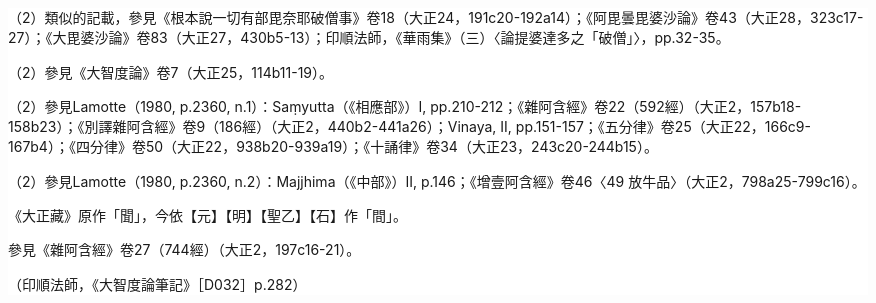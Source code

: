 [^101]: 《大智度論疏》卷15：「^又今佛但說清淨涅槃已下，明如來但說涅槃法度眾生故，得度者少，人猶被譏謗言佛誘誑眾生，若以種種世法度眾生者，彌加起惡，是故佛不與一切人得世間小小諸樂願。故此經教量言：教化令一切三千大千世界眾生皆得人天樂者，不如教化一人得須陀洹；令一切如上眾生得四果者，不如令一人發菩提心；令如上眾生發心者，不如教一人相應實相波若一句。當知波若功高，出世間法勝故。佛唯化眾生，令出世間，所以引提婆達來，證佛唯以涅槃教化眾生，尚被謗義；又證令眾生得世間樂無益等義也。」（卍新續藏46，841a14-23）

[^102]: 《大智度論疏》卷15：「^此人具三十相，唯無白豪相與千輻輪相耳。」（卍新續藏46，841a24）

[^103]: 爍（^ㄕㄨㄛˋ）：4.熱，烤。（《漢語大詞典》（七），p.312）

[^104]: （1）提婆達烙足作千輻相。（印順法師，《大智度論筆記》〔G010〕p.384）

（2）類似的記載，參見《根本說一切有部毘奈耶破僧事》卷18（大正24，191c20-192a14）；《阿毘曇毘婆沙論》卷43（大正28，323c17-27）；《大毘婆沙論》卷83（大正27，430b5-13）；印順法師，《華雨集》（三）〈論提婆達多之「破僧」〉，pp.32-35。

[^105]: 云何有得度、有不得度之別，參見《大智度論》卷4（大正25，93c11-94a7）、卷7（大正25，114b11-19）、卷8（大正25，116b11-c6，117b29-c17，118b10-120a29）、卷30（大正25，278a8-279b1，284b26-c28）、卷34（大正25，310a23-b1）。

[^106]: （1）眾生得度因緣不同，得道種種不同。（印順法師，《大智度論筆記》［C019］p.219）

（2）參見《大智度論》卷7（大正25，114b11-19）。

[^107]: 以＋（聞）【石】。（大正25，313d，n.17）

[^108]: （1）須達長者聞佛名得度。（印順法師，《大智度論筆記》［G010］p.384）

（2）參見Lamotte（1980, p.2360, n.1）：Saṃyutta（《相應部》）I,
pp.210-212；《雜阿含經》卷22（592經）（大正2，157b18-158b23）；《別譯雜阿含經》卷9（186經）（大正2，440b2-441a26）；Vinaya,
II,
pp.151-157；《五分律》卷25（大正22，166c9-167b4）；《四分律》卷50（大正22，938b20-939a19）；《十誦律》卷34（大正23，243c20-244b15）。

[^109]: （1）貰夷羅聞佛名而漸得度。（印順法師，《大智度論筆記》［G010］p.384）

（2）參見Lamotte（1980, p.2360, n.2）：Majjhima（《中部》）II,
p.146；《增壹阿含經》卷46〈49 放牛品〉（大正2，798a25-799c16）。

[^110]: 聞＝間【元】【明】【聖乙】【石】。（大正25，313d，n.19）

《大正藏》原作「聞」，今依【元】【明】【聖乙】【石】作「間」。

[^111]: 修慈心時即修七覺意。（印順法師，《大智度論筆記》［G010］p.384）

參見《雜阿含經》卷27（744經）（大正2，197c16-21）。

[^112]: 癰（^ㄩㄥ）：1.腫瘍。一種皮膚和皮下組織化膿性的炎症。（《漢語大詞典》（八），p.370）

[^113]: 人無＝無人【宋】【元】【明】【宮】【聖乙】【石】。（大正25，314d，n.1）

[^114]: 《大正藏》原作「隨」，今依《高麗藏》作「墮」（第14冊，730b2）。

[^115]: 佛身：佛身放無量光，光光有華，華華有佛，佛佛說法以度眾生。

（印順法師，《大智度論筆記》［D032］p.282）

[^116]: 光＋（品）【明】【聖乙】【石】。（大正25，314d，n.3）。

[^117]: 參見《摩訶般若波羅蜜經》卷1〈1 序品〉（大正8，217b10-c5）。

[^118]: 參見《摩訶般若波羅蜜經》卷1〈1
序品〉（大正8，220c7-10）；《大智度論》卷34（大正25，309a23-b3）。

[^119]: 參見《摩訶般若波羅蜜經》卷27〈88
常啼品〉（大正8，416a24-417c11）。

[^120]: 中＋（聞）【宋】【元】【明】【宮】。（大正25，314d，n.7）

[^121]: 故＝或【明】【聖乙】【石】。（大正25，314d，n.8）

[^122]: 獨嘆般若：此經是般若經故，般若是佛母故，離般若不成波羅蜜故，以無礙慧起方便力故，五度如盲等故。（印順法師，《大智度論筆記》［D005］p.246）

[^123]: 參見《摩訶般若波羅蜜經》卷11〈40
照明品〉（大正8，302b24-c15）、卷21〈69
方便品〉（大正8，368c22-369c25）；《大智度論》卷29（大正25，272b24-273a9）、卷46（大正25，394b4-27）。

[^124]: 無礙智慧（般若），參見《大智度論》卷27（大正25，259c29-260a5）、卷39（大正25，346b28-c7）、卷41（大正25，360a23-b7）、卷48（大正25，409b11-12）、卷51（大正25，425a24-25）、卷81（大正25，632b6-9）。

[^125]: 參見《大智度論》卷29（大正25，272c26-273a1）。

[^126]: 參見《大智度論》卷29（大正25，273a1-5）。

[^127]: 坏（^ㄆㄧ）：沒有燒過的磚瓦陶器。《說文‧土部》：「坏，瓦未燒。」（《漢語大字典》（一），p.421）

[^128]: 參見《摩訶般若波羅蜜經》卷15〈51
譬喻品〉（大正8，330a1-20），《大智度論》卷41（大正25，362a16-19）。《大智度論》卷71〈51
譬喻品〉（大正25，555c2-21，556b16-18）。

[^1]: 見一切佛世界義第五十一之餘卷三十四＝信持第四十二卷第三十四【宋】【宮】，＝信持卷第三十四【元】【明】，＝信持卷第三十八【石】。（大正25，308d，n.18）
[^2]: 參見《摩訶般若波羅蜜經》卷1〈1
[^3]: 參見《摩訶般若波羅蜜經》卷1〈1
[^4]: 參見《大智度論》卷33（大正25，306c4-15）。
[^5]: 外道知未來：以慧力。（印順法師，《大智度論筆記》［A051］p.89）
[^6]: 陀羅尼，參見《大智度論》卷3（大正25，95b2-96b29，97c5-20）、卷28（大正25，268a2-b4）。
[^7]: 比（^ㄅㄧˇ）：3.類。（《漢語大詞典》（五），p.259）
[^8]: 一鬼口出臭虫，身有光明。（印順法師，《大智度論筆記》［G009］p.383）
[^9]: 諸天宮殿光明，因施淨不淨而異。（印順法師，《大智度論筆記》［G008］p.383）
[^10]: 嚮＝向【元】【明】。（大正25，309d，n.4）
[^11]: 先＝生【元】【明】。（大正25，309d，n.5）
[^12]: 於無佛塔處，修立塔廟，得梵福德。（印順法師，《大智度論筆記》［G009］p.383）
[^13]: 參見Lamotte（1980, p.2310, n.1）：《增壹阿含經》卷21〈29
[^14]: 到＝至【宋】【元】【明】【宮】【聖】。（大正25，309d，n.6）
[^15]: 參見《大智度論》卷21-22（大正25，219b2-225c13），另參見《大智度論》卷57（大正25，468a1-8）。
[^16]: 〔菩薩摩訶薩〕－【宋】【元】【明】【宮】。（大正25，309d，n.7）
[^17]: 參見《大智度論》卷8（大正25，118b18-120a29）。
[^18]: 二因緣生正見。（印順法師，《大智度論筆記》［G009］p.383）
[^19]: 一切有真實一切與名字一切，此處言名字一切，參見《大智度論》卷24（大正25，235b21-c2）、卷30（278b17-28）。
[^20]: 關於人間〔南閻浮提〕勝天之事，參見《起世經》卷8〔五事勝〕（大正1，348a6-b6）；《起世因本經》卷8〔五事勝〕（大正1，403a10-b10）；《大毘婆沙論》卷172〔三事勝〕（大正27，867c18-25）；印順法師，《佛法概論》，pp.55-56；印順法師，《成佛之道》（增注本），pp.47-49。
[^21]: 參見《摩訶般若波羅蜜經》卷1〈1
[^22]: 二佛身之威儀。（印順法師，《大智度論筆記》［D032］p.282）
[^23]: 參見Lamotte（1980, p.2315,
[^24]: 違＝言【宋】【元】【明】【宮】【聖乙】，〔違〕－【聖丙】。（大正25，310d，n.1）
[^25]: 渜＝軟【宋】【元】【明】【宮】。（大正25，310d，n.2）
[^26]: 參見《大智度論》卷29（大正25，274a6-26）、卷30（大正25，278a18-b5）。
[^27]: 〔復次〕－【宋】【元】【明】【宮】。（大正25，310d，n.3）
[^28]: 參見《一切經音義》卷22：「^阿迦尼吒天，具云阿迦尼瑟吒。言阿迦者，色也；尼瑟吒，究竟也。言其色界十八天中，此最終極也。又云：阿，無也；迦尼瑟吒，小也。謂色界十八天中，最下一天，唯小無大；餘十六天上下互望，亦大亦小；此之一天，唯大無小，故以名也。」（大正54，443a16-18）
[^29]: 搏（^ㄅㄛˊ）：1.捕捉。（《漢語大詞典》（六），p.795）
[^30]: 撮（^ㄘㄨㄛ）：1.用三指取物，抓取。（《漢語大詞典》（六），p.869）
[^31]: 頂＝頭【元】【明】。（大正25，310d，n.8）
[^32]: 《大智度論》卷4釋三十二相時提到：「^二十二者、四十齒相，不多不少。餘人三十二齒，身三百餘骨，頭骨有九；菩薩四十齒，頭有一骨。菩薩齒骨多頭骨少；餘人齒骨少頭骨多。以是故異於餘人身。」（大正25，90c18-22）
[^33]: 參見Lamotte（1980, p.1634,
[^34]: 王＋（天）【宋】【元】【明】【宮】。（大正25，310d，n.15）
[^35]: （1）降魔：菩提樹下降二種魔。（印順法師，《大智度論筆記》［C002］p.183）
[^36]: 淳（^ㄔㄨㄣˊ）：1.深厚，濃厚。（《漢語大詞典》（五），p.1407）
[^37]: 惛（^ㄏㄨㄣ）：1.神志不清，迷迷糊糊。（《漢語大詞典》（七），p.601）
[^38]: 現＝見【元】【明】。（大正25，310d，n.20）
[^39]: 天＋（侍）【宋】【元】【明】【宮】【聖乙】【聖丙】，（待）【石】。（大正25，310d，n.21）
[^40]: 參見Lamotte（1980, p.2321-2322,
[^41]: （1）《一切經音義》卷4：「^綩綖（上，鴛遠反；下，餘㫋反。經言綩綖者，即妙綺錦筵繡褥舞筵地衣之類也）。」（大正54，332a1）
[^42]: 銖（^ㄓㄨ）：1.古代衡制中的重量單位。為一兩的二十四分之一。《孫子‧形》："故勝兵若以鎰稱銖，敗兵若以銖稱鎰。"（《漢語大詞典》（十一），p.1263）
[^43]: 率＋（陀）【宋】【元】【明】【宮】【聖乙】【聖丙】。（大正25，310d，n.22）
[^44]: ┌一、共聲聞菩薩合說
[^45]: 入實相：菩薩欲成佛時，實相智慧身。（印順法師，《大智度論筆記》［A042］p.80）
[^46]: 參見《大智度論》卷24（大正25，235b13-18）。
[^47]: 加＝跏【明】。（大正25，311d，n.2）
[^48]: （1）大通慧佛，十劫坐道場。（印順法師，《大智度論筆記》［G009］p.383）
[^49]: 參見《大智度論》卷7（大正25，109b22-c4）。
[^50]: （1）然燈佛成佛已，十二年不說法。（印順法師，《大智度論筆記》［G009］p.383）
[^51]: （1）須扇多佛不說法，留化佛一劫度眾生。（印順法師，《大智度論筆記》〔H022〕p.415）
[^52]: （1）釋尊不說法，五十七日。（印順法師，《大智度論筆記》［C018］p.217）
[^53]: （1）參見《雜阿含經》卷15（379經）（大正2，103c13-104a29）。
[^54]: （1）《薩婆多毘尼毘婆沙》卷1：「^一切諸佛有三事等：一者、行等，二者、法身等，三、度眾生等。一切諸佛盡三阿僧祇劫修菩薩行；盡具五分法身、十力、四無所畏、十八不共法；盡度無數阿僧祇眾生入於泥洹。」（大正23，510a1-5）
[^55]: 一佛作無量阿僧祇身度眾生。（印順法師，《大智度論筆記》［C020］p.219）
[^56]: 參見《大智度論》卷32（大正25，302b15-16）、卷33（大正25，306b29-c3）。
[^57]: 佛佛平等：神力功德平等無量。（印順法師，《大智度論筆記》［C021］p.222）
[^58]: 參見Lamotte（1980, p.2331,
[^59]: 參見Lamotte（1980, p.2332,
[^60]: 無菩薩僧，菩薩入聲聞眾中坐。（印順法師，《大智度論筆記》［D027］p.277）
[^61]: 極樂世界，菩薩僧多，聲聞僧少。（印順法師，《大智度論筆記》［C016］p.211）
[^62]: 迦羅鳩飱陀佛，拘樓餐陀佛。（印順法師，《大智度論筆記》［I065］p.463）
[^63]: 參見Lamotte（1980, p.2336,
[^64]: 參見Lamotte（1980, p.2336,
[^65]: ┌真實─無量顯現 ┐ ┌救無量眾生故
[^66]: 顯密二法。（印順法師，《大智度論筆記》［D008］p.497）
[^67]: 參見Lamotte（1980, p.2336,
[^68]: ┌出惡世似短───────┐
[^69]: 裁（^ㄘㄞˊ）：21.通" 纔
[^70]: 〔化〕－【宋】【元】【明】【宮】【聖乙】【石】。（大正25，312d，n.4）
[^71]: 嚴＋（三昧）【明】。（大正25，312d，n.5）
[^72]: 〔千〕－【元】【明】。（大正25，312d，n.6）
[^73]: 參見《佛說首楞嚴三昧經》卷下（大正15，644c16-645a13），《大智度論》卷26（大正25，249c11-13）。
[^74]: 人＝久【宋】【元】【明】【聖乙】【石】。（大正25，312d，n.7）
[^75]: （1）一日亦可，何假百歲。（印順法師，《大智度論筆記》［F024］p.356）
[^76]: （無量）＋光【宋】【元】【明】【宮】。（大正25，312d，n.9）
[^77]: 佛為何常光一丈，參見《大智度論》卷8（大正25，114c20-115a3）。
[^78]: 貪欲、瞋恚、愚癡是三不善根，欲界繫不善。（印順法師，《大智度論筆記》［D002］p.241）
[^79]: 染愛、無明，通三界。（印順法師，《大智度論筆記》［D002］p.241）
[^80]: （離）＋欲【宋】【元】【明】【宮】【聖乙】【石】。（大正25，312d，n.13）
[^81]: 有淨土，純不退菩薩。（印順法師，《大智度論筆記》［C018］p.217）
[^82]: 參見Lamotte（1980, p.2344，n.4）：《雜阿含經》卷14（346經）：
[^83]: 三毒實相即是涅槃，參見《維摩詰所說經》卷中（大正14，549a28-b15）；《思益梵天所問經》卷2（大正15，40c25-41a11）；《諸法無行經》卷下（大正15，759c13-14，760a12-14）；《大智度論》卷80（大正25，622a17-26）。
[^84]: 世間正見，參見《雜阿含經》卷28（785經）（大正2，203a20-26）；《阿那律八念經》（大正1，836b21-27）；印順法師，《成佛之道》（增注本），pp.66-78。
[^85]: 三毒有二種。（印順法師，《大智度論筆記》［J041］p.528）
[^86]: 參見《大智度論》卷8（大正25，120b1-121b12）。
[^87]: 王＝主【宋】【元】【明】【宮】＊【聖乙】【石】。（大正25，313d，n.1）
[^88]: 參見《大智度論》卷99〈89
[^89]: 參見《大智度論》卷7（大正25，108c1-3）、卷20（210b14-19）、卷30（277b24-278c16；284b20-c28）、卷34（309b19-c11）。
[^90]: 因緣合和生，云何常住而不滅。（印順法師，《大智度論筆記》［C026］p.228）
[^91]: 實法相：不生不滅，不斷不常，不一不異，不來不出，不受不動，不著不依，無所有如涅槃相。（印順法師，《大智度論筆記》［C003］p.185）
[^92]: 參見《大智度論》卷20（大正25，210c11-211a11）、卷99（大正25，747b13-28）。
[^93]: ┌約法性生身佛說
[^94]: 參見《大智度論》卷1（大正25，63b18-19）、卷11（143c27-144a2）、卷13（157b3-158a12）、卷14（164c1-165a11）。
[^95]: 參見《大智度論》卷3（大正25，77b22-c3）、卷10（大正25，131c5-8）、卷29（大正25，274a6-26）、卷30（大正25，278a18-b5）。
[^96]: 佛身：法性生身佛，隨眾生優劣現化佛，聞名得度，隨緣或墮。（印順法師，《大智度論筆記》［C002］p.182）
[^97]: 濟：10.成功，成就；12.充足，齊全。（《漢語大詞典》（六），p.190）
[^98]: 希：3.少，罕有。（《漢語大詞典》（三），p.694）
[^99]: （1）《大智度論疏》卷15：「^如喜見藥者，即是阿伽陀藥也。」（卍新續藏46，840c24）
[^100]: （1）念觀世音悉脫危難。（印順法師，《大智度論筆記》〔G009〕p.383）